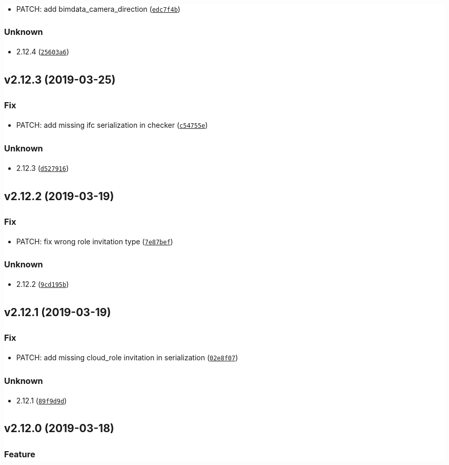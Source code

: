 * PATCH: add bimdata_camera_direction ([`edc7f4b`](https://github.com/bimdata/python-api-client/commit/edc7f4b051207103210784cc85699dc8414d8094))

### Unknown

* 2.12.4 ([`25603a6`](https://github.com/bimdata/python-api-client/commit/25603a62fac9e5b09b36bc2c891293c89cc8cb1c))


## v2.12.3 (2019-03-25)

### Fix

* PATCH: add missing ifc serialization in checker ([`c54755e`](https://github.com/bimdata/python-api-client/commit/c54755e9f7a661d4cf7bf9410b2cb838bf5aa6f8))

### Unknown

* 2.12.3 ([`d527916`](https://github.com/bimdata/python-api-client/commit/d5279168882313066489621ff27c56ef4683ae68))


## v2.12.2 (2019-03-19)

### Fix

* PATCH: fix wrong role invitation type ([`7e87bef`](https://github.com/bimdata/python-api-client/commit/7e87beff080ccd64605966184f36f29f55366309))

### Unknown

* 2.12.2 ([`9cd195b`](https://github.com/bimdata/python-api-client/commit/9cd195b361d6eb8b7670024fb826141538aac0ba))


## v2.12.1 (2019-03-19)

### Fix

* PATCH: add missing cloud_role invitation in serialization ([`02e8f07`](https://github.com/bimdata/python-api-client/commit/02e8f073b95d12126ac187dbc7c5237ddeaf1562))

### Unknown

* 2.12.1 ([`89f9d9d`](https://github.com/bimdata/python-api-client/commit/89f9d9d64fe194aa1829a0f134a3e8094bbf18d8))


## v2.12.0 (2019-03-18)

### Feature
